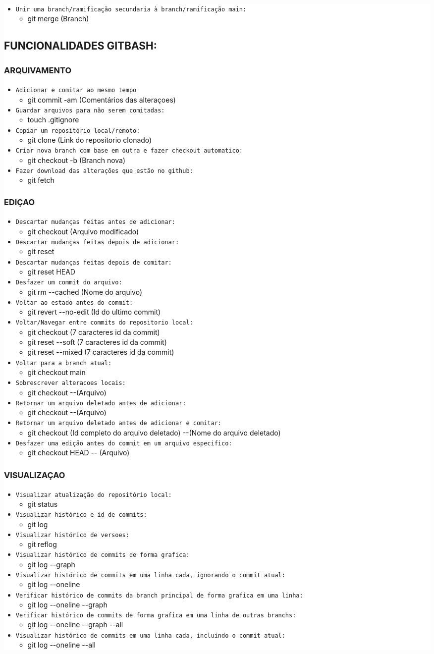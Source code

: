 - `Unir uma branch/ramificação secundaria à branch/ramificação main:`
    - git merge (Branch)

## **FUNCIONALIDADES GITBASH:**

### **ARQUIVAMENTO**

- `Adicionar e comitar ao mesmo tempo`
    - git commit -am (Comentários das alteraçoes)
- `Guardar arquivos para não serem comitadas:`
    - touch .gitignore
- `Copiar um repositório local/remoto:`
    - git clone (Link do repositorio clonado)
- `Criar nova branch com base em outra e fazer checkout automatico:`
    - git checkout -b (Branch nova)
- `Fazer download das alterações que estão no github:`
    - git fetch

### **EDIÇAO**

- `Descartar mudanças feitas antes de adicionar:`
    - git checkout (Arquivo modificado)
- `Descartar mudanças feitas depois de adicionar:`
    - git reset
- `Descartar mudanças feitas depois de comitar:`
    - git reset HEAD
- `Desfazer um commit do arquivo:`
    - git rm --cached (Nome do arquivo)
- `Voltar ao estado antes do commit:`
    - git revert --no-edit (Id do ultimo commit)
- `Voltar/Navegar entre commits do repositorio local:`
    - git checkout (7 caracteres id da commit)
    - git reset --soft (7 caracteres id da commit)
    - git reset --mixed (7 caracteres id da commit)
- `Voltar para a branch atual:`
    - git checkout main
- `Sobrescrever alteracoes locais:`
    - git checkout --(Arquivo)
- `Retornar um arquivo deletado antes de adicionar:`
    - git checkout --(Arquivo)
- `Retornar um arquivo deletado antes de adicionar e comitar:`
    - git checkout (Id completo do arquivo deletado) --(Nome do arquivo deletado)
- `Desfazer uma edição antes do commit em um arquivo especifico:`
    - git checkout HEAD -- (Arquivo)

### **VISUALIZAÇAO**

- `Visualizar atualização do repositório local:`
    - git status
- `Visualizar histórico e id de commits:`
    - git log
- `Visualizar histórico de versoes:`
    - git reflog
- `Visualizar histórico de commits de forma grafica:`
    - git log --graph
- `Visualizar histórico de commits em uma linha cada, ignorando o commit atual:`
    - git log --oneline
- `Verificar histórico de commits da branch principal de forma grafica em uma linha:`
    - git log --oneline --graph
- `Verificar histórico de commits de forma grafica em uma linha de outras branchs:`
    - git log --oneline --graph --all
- `Visualizar histórico de commits em uma linha cada, incluindo o commit atual:`
    - git log --oneline --all